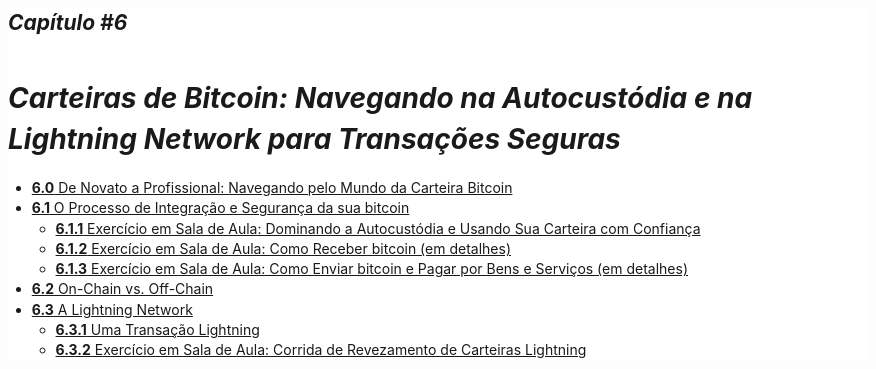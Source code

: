 ## _Capítulo #6_

# ***Carteiras de Bitcoin: Navegando na Autocustódia e na Lightning Network para Transações Seguras***

- [**6.0** De Novato a Profissional: Navegando pelo Mundo da Carteira Bitcoin](https://github.com/MyFirstBitcoin/Translation/blob/main/%D0%9C%D0%BE%D0%B9%20%D0%9F%D0%B5%D1%80%D0%B2%D1%8B%D0%B9%20%D0%91%D0%B8%D1%82%D0%BA%D0%BE%D0%B8%D0%BD%20-%20Russian/2023%20-%20March/WebView/18.Chapter-6.md#60-%D0%BE%D1%82-%D0%BD%D0%BE%D0%B2%D0%B8%D1%87%D0%BA%D0%B0-%D0%BA-%D0%BF%D1%80%D0%BE%D1%84%D0%B5%D1%81%D1%81%D0%B8%D0%BE%D0%BD%D0%B0%D0%BB%D1%83-%D0%BF%D1%83%D1%82%D0%B5%D1%88%D0%B5%D1%81%D1%82%D0%B2%D0%B8%D0%B5-%D0%BF%D0%BE-%D0%BC%D0%B8%D1%80%D1%83-%D0%B1%D0%B8%D1%82%D0%BA%D0%BE%D0%B9%D0%BD-%D0%BA%D0%BE%D1%88%D0%B5%D0%BB%D1%8C%D0%BA%D0%B0)    
- [**6.1** O Processo de Integração e Segurança da sua bitcoin](https://github.com/MyFirstBitcoin/Translation/blob/main/%D0%9C%D0%BE%D0%B9%20%D0%9F%D0%B5%D1%80%D0%B2%D1%8B%D0%B9%20%D0%91%D0%B8%D1%82%D0%BA%D0%BE%D0%B8%D0%BD%20-%20Russian/2023%20-%20March/WebView/18.Chapter-6.md#61-%D0%BF%D1%80%D0%BE%D1%86%D0%B5%D1%81%D1%81-%D1%80%D0%B5%D0%B3%D0%B8%D1%81%D1%82%D1%80%D0%B0%D1%86%D0%B8%D0%B8-%D0%B8-%D0%B7%D0%B0%D1%89%D0%B8%D1%82%D1%8B-%D0%B2%D0%B0%D1%88%D0%B5%D0%B3%D0%BE-%D0%B1%D0%B8%D1%82%D0%BA%D0%BE%D0%B9%D0%BD%D0%B0)    
  - [**6.1.1** Exercício em Sala de Aula: Dominando a Autocustódia e Usando Sua Carteira com Confiança](https://github.com/MyFirstBitcoin/Translation/blob/main/%D0%9C%D0%BE%D0%B9%20%D0%9F%D0%B5%D1%80%D0%B2%D1%8B%D0%B9%20%D0%91%D0%B8%D1%82%D0%BA%D0%BE%D0%B8%D0%BD%20-%20Russian/2023%20-%20March/WebView/18.Chapter-6.md#611-%D0%BA%D0%BB%D0%B0%D1%81%D1%81%D0%BD%D0%BE%D0%B5-%D1%83%D0%BF%D1%80%D0%B0%D0%B6%D0%BD%D0%B5%D0%BD%D0%B8%D0%B5-%D0%BE%D1%81%D0%B2%D0%BE%D0%B5%D0%BD%D0%B8%D0%B5-%D1%81%D0%B0%D0%BC%D0%BE%D1%81%D1%82%D0%BE%D1%8F%D1%82%D0%B5%D0%BB%D1%8C%D0%BD%D0%BE%D0%B3%D0%BE-%D1%85%D1%80%D0%B0%D0%BD%D0%B5%D0%BD%D0%B8%D1%8F-%D0%B8-%D1%83%D0%B2%D0%B5%D1%80%D0%B5%D0%BD%D0%BD%D0%BE%D0%B5-%D0%B8%D1%81%D0%BF%D0%BE%D0%BB%D1%8C%D0%B7%D0%BE%D0%B2%D0%B0%D0%BD%D0%B8%D0%B5-%D0%BA%D0%BE%D1%88%D0%B5%D0%BB%D1%8C%D0%BA%D0%B0)    
  - [**6.1.2** Exercício em Sala de Aula: Como Receber bitcoin (em detalhes)](https://github.com/MyFirstBitcoin/Translation/blob/main/%D0%9C%D0%BE%D0%B9%20%D0%9F%D0%B5%D1%80%D0%B2%D1%8B%D0%B9%20%D0%91%D0%B8%D1%82%D0%BA%D0%BE%D0%B8%D0%BD%20-%20Russian/2023%20-%20March/WebView/18.Chapter-6.md#612-%D0%BA%D0%BB%D0%B0%D1%81%D1%81%D0%BD%D0%BE%D0%B5-%D1%83%D0%BF%D1%80%D0%B0%D0%B6%D0%BD%D0%B5%D0%BD%D0%B8%D0%B5-%D0%BA%D0%B0%D0%BA-%D0%BF%D0%BE%D0%BB%D1%83%D1%87%D0%B8%D1%82%D1%8C-%D0%B1%D0%B8%D1%82%D0%BA%D0%BE%D0%B9%D0%BD%D1%8B-%D0%BF%D0%BE%D0%B4%D1%80%D0%BE%D0%B1%D0%BD%D0%BE)    
  - [**6.1.3** Exercício em Sala de Aula: Como Enviar bitcoin e Pagar por Bens e Serviços (em detalhes)](https://github.com/MyFirstBitcoin/Translation/blob/main/%D0%9C%D0%BE%D0%B9%20%D0%9F%D0%B5%D1%80%D0%B2%D1%8B%D0%B9%20%D0%91%D0%B8%D1%82%D0%BA%D0%BE%D0%B8%D0%BD%20-%20Russian/2023%20-%20March/WebView/18.Chapter-6.md#613-%D0%BA%D0%BB%D0%B0%D1%81%D1%81%D0%BD%D0%BE%D0%B5-%D1%83%D0%BF%D1%80%D0%B0%D0%B6%D0%BD%D0%B5%D0%BD%D0%B8%D0%B5-%D0%BA%D0%B0%D0%BA-%D0%BE%D1%82%D0%BF%D1%80%D0%B0%D0%B2%D0%B8%D1%82%D1%8C-%D0%B1%D0%B8%D1%82%D0%BA%D0%BE%D0%B9%D0%BD%D1%8B-%D0%B8-%D0%BE%D0%BF%D0%BB%D0%B0%D1%82%D0%B8%D1%82%D1%8C-%D0%B7%D0%B0-%D1%82%D0%BE%D0%B2%D0%B0%D1%80%D1%8B-%D0%B8-%D1%83%D1%81%D0%BB%D1%83%D0%B3%D0%B8-%D0%BF%D0%BE%D0%B4%D1%80%D0%BE%D0%B1%D0%BD%D0%BE)    
- [**6.2** On-Chain vs. Off-Chain](https://github.com/MyFirstBitcoin/Translation/blob/main/%D0%9C%D0%BE%D0%B9%20%D0%9F%D0%B5%D1%80%D0%B2%D1%8B%D0%B9%20%D0%91%D0%B8%D1%82%D0%BA%D0%BE%D0%B8%D0%BD%20-%20Russian/2023%20-%20March/WebView/18.Chapter-6.md#62-%D0%BE%D0%BD-%D1%87%D0%B5%D0%B9%D0%BD-%D0%BF%D1%80%D0%BE%D1%82%D0%B8%D0%B2-%D0%BE%D1%84%D1%84-%D1%87%D0%B5%D0%B9%D0%BD)    
- [**6.3** A Lightning Network](https://github.com/MyFirstBitcoin/Translation/blob/main/%D0%9C%D0%BE%D0%B9%20%D0%9F%D0%B5%D1%80%D0%B2%D1%8B%D0%B9%20%D0%91%D0%B8%D1%82%D0%BA%D0%BE%D0%B8%D0%BD%20-%20Russian/2023%20-%20March/WebView/18.Chapter-6.md#63-%D1%81%D0%B5%D1%82%D1%8C-%D0%BB%D0%B0%D0%B9%D1%82%D0%BD%D0%B8%D0%BD%D0%B3)    
  - [**6.3.1** Uma Transação Lightning](https://github.com/MyFirstBitcoin/Translation/blob/main/%D0%9C%D0%BE%D0%B9%20%D0%9F%D0%B5%D1%80%D0%B2%D1%8B%D0%B9%20%D0%91%D0%B8%D1%82%D0%BA%D0%BE%D0%B8%D0%BD%20-%20Russian/2023%20-%20March/WebView/18.Chapter-6.md#631-%D0%BB%D0%B0%D0%B9%D1%82%D0%BD%D0%B8%D0%BD%D0%B3-%D1%82%D1%80%D0%B0%D0%BD%D0%B7%D0%B0%D0%BA%D1%86%D0%B8%D1%8F)    
  - [**6.3.2** Exercício em Sala de Aula: Corrida de Revezamento de Carteiras Lightning](https://github.com/MyFirstBitcoin/Translation/blob/main/%D0%9C%D0%BE%D0%B9%20%D0%9F%D0%B5%D1%80%D0%B2%D1%8B%D0%B9%20%D0%91%D0%B8%D1%82%D0%BA%D0%BE%D0%B8%D0%BD%20-%20Russian/2023%20-%20March/WebView/18.Chapter-6.md#632-%D0%BA%D0%BB%D0%B0%D1%81%D1%81%D0%BD%D0%BE%D0%B5-%D1%83%D0%BF%D1%80%D0%B0%D0%B6%D0%BD%D0%B5%D0%BD%D0%B8%D0%B5-%D1%8D%D1%81%D1%82%D0%B0%D1%84%D0%B5%D1%82%D0%B0-%D1%81-%D0%BA%D0%BE%D1%88%D0%B5%D0%BB%D1%8C%D0%BA%D0%BE%D0%BC-%D0%BB%D0%B0%D0%B9%D1%82%D0%BD%D0%B8%D0%BD%D0%B3)    